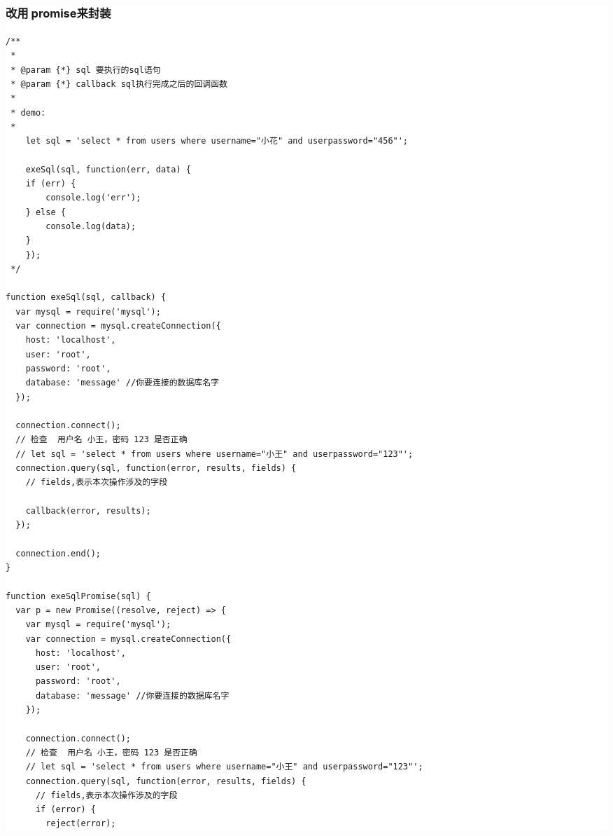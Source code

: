 ```javascript
```



### 改用 promise来封装



```
/**
 *
 * @param {*} sql 要执行的sql语句
 * @param {*} callback sql执行完成之后的回调函数
 *
 * demo:
 * 
    let sql = 'select * from users where username="小花" and userpassword="456"';

    exeSql(sql, function(err, data) {
    if (err) {
        console.log('err');
    } else {
        console.log(data);
    }
    });
 */

function exeSql(sql, callback) {
  var mysql = require('mysql');
  var connection = mysql.createConnection({
    host: 'localhost',
    user: 'root',
    password: 'root',
    database: 'message' //你要连接的数据库名字
  });

  connection.connect();
  // 检查  用户名 小王，密码 123 是否正确
  // let sql = 'select * from users where username="小王" and userpassword="123"';
  connection.query(sql, function(error, results, fields) {
    // fields,表示本次操作涉及的字段

    callback(error, results);
  });

  connection.end();
}

function exeSqlPromise(sql) {
  var p = new Promise((resolve, reject) => {
    var mysql = require('mysql');
    var connection = mysql.createConnection({
      host: 'localhost',
      user: 'root',
      password: 'root',
      database: 'message' //你要连接的数据库名字
    });

    connection.connect();
    // 检查  用户名 小王，密码 123 是否正确
    // let sql = 'select * from users where username="小王" and userpassword="123"';
    connection.query(sql, function(error, results, fields) {
      // fields,表示本次操作涉及的字段
      if (error) {
        reject(error);
```